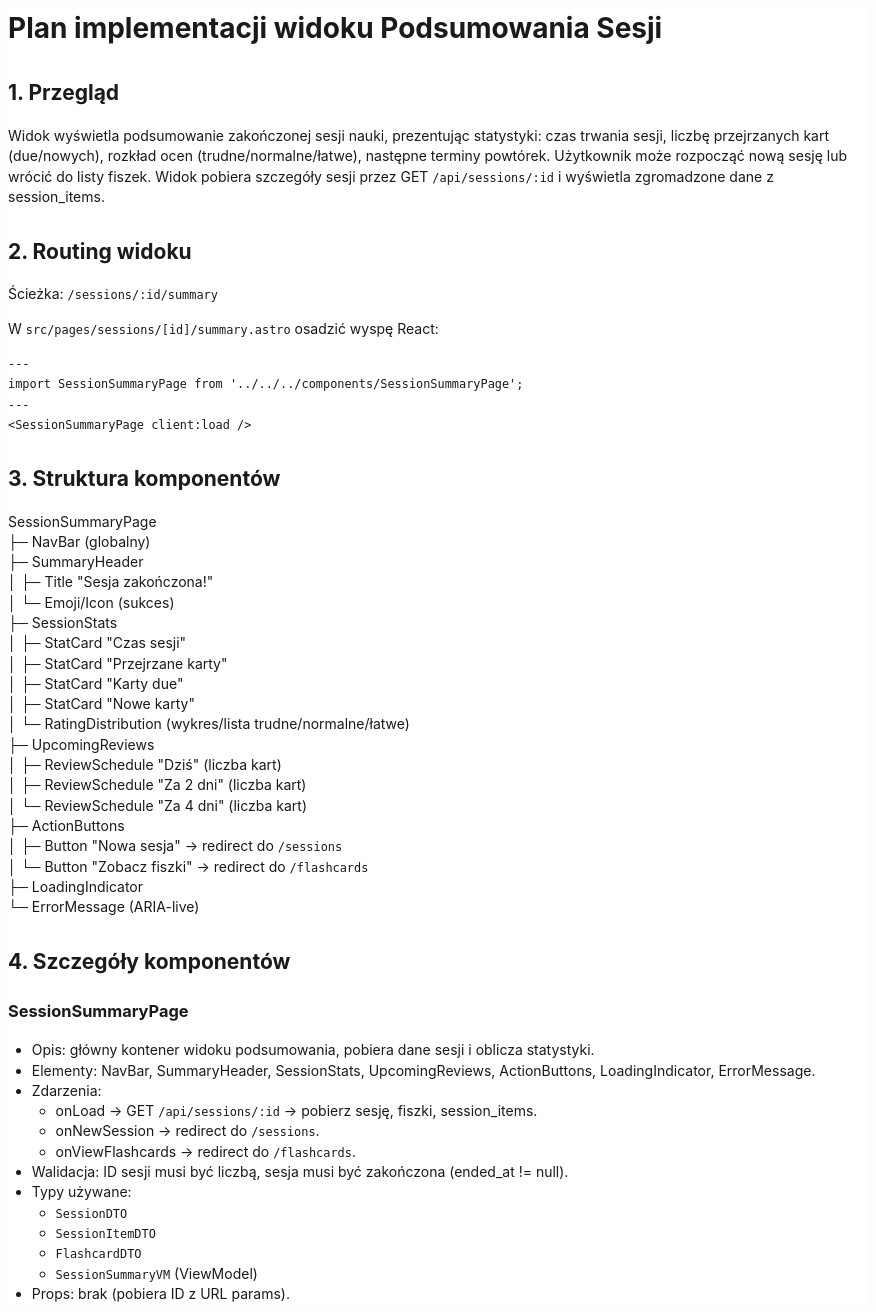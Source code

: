 # Plan implementacji widoku Podsumowania Sesji

## 1. Przegląd
Widok wyświetla podsumowanie zakończonej sesji nauki, prezentując statystyki: czas trwania sesji, liczbę przejrzanych kart (due/nowych), rozkład ocen (trudne/normalne/łatwe), następne terminy powtórek. Użytkownik może rozpocząć nową sesję lub wrócić do listy fiszek. Widok pobiera szczegóły sesji przez GET `/api/sessions/:id` i wyświetla zgromadzone dane z session_items.

## 2. Routing widoku
Ścieżka: `/sessions/:id/summary`

W `src/pages/sessions/[id]/summary.astro` osadzić wyspę React:
```astro
---
import SessionSummaryPage from '../../../components/SessionSummaryPage';
---
<SessionSummaryPage client:load />
```

## 3. Struktura komponentów

SessionSummaryPage  
├─ NavBar (globalny)  
├─ SummaryHeader  
│  ├─ Title "Sesja zakończona!"  
│  └─ Emoji/Icon (sukces)  
├─ SessionStats  
│  ├─ StatCard "Czas sesji"  
│  ├─ StatCard "Przejrzane karty"  
│  ├─ StatCard "Karty due"  
│  ├─ StatCard "Nowe karty"  
│  └─ RatingDistribution (wykres/lista trudne/normalne/łatwe)  
├─ UpcomingReviews  
│  ├─ ReviewSchedule "Dziś" (liczba kart)  
│  ├─ ReviewSchedule "Za 2 dni" (liczba kart)  
│  └─ ReviewSchedule "Za 4 dni" (liczba kart)  
├─ ActionButtons  
│  ├─ Button "Nowa sesja" → redirect do `/sessions`  
│  └─ Button "Zobacz fiszki" → redirect do `/flashcards`  
├─ LoadingIndicator  
└─ ErrorMessage (ARIA-live)

## 4. Szczegóły komponentów

### SessionSummaryPage
- Opis: główny kontener widoku podsumowania, pobiera dane sesji i oblicza statystyki.
- Elementy: NavBar, SummaryHeader, SessionStats, UpcomingReviews, ActionButtons, LoadingIndicator, ErrorMessage.
- Zdarzenia:
  - onLoad → GET `/api/sessions/:id` → pobierz sesję, fiszki, session_items.
  - onNewSession → redirect do `/sessions`.
  - onViewFlashcards → redirect do `/flashcards`.
- Walidacja: ID sesji musi być liczbą, sesja musi być zakończona (ended_at != null).
- Typy używane:
  - `SessionDTO`
  - `SessionItemDTO`
  - `FlashcardDTO`
  - `SessionSummaryVM` (ViewModel)
- Props: brak (pobiera ID z URL params).
